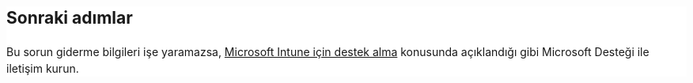 ## <a name="next-steps"></a>Sonraki adımlar

Bu sorun giderme bilgileri işe yaramazsa, [Microsoft Intune için destek alma](../fundamentals/get-support.md) konusunda açıklandığı gibi Microsoft Desteği ile iletişim kurun.
